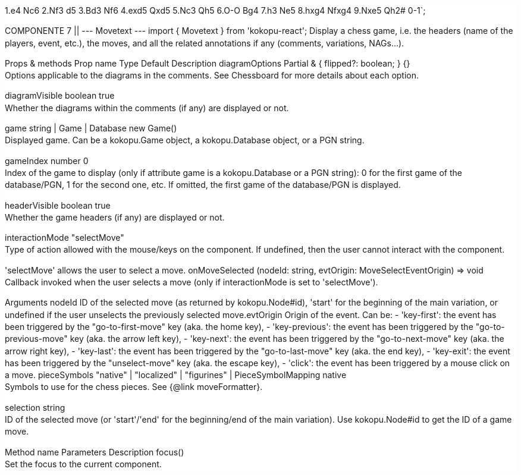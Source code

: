 1.e4 Nc6 2.Nf3 d5 3.Bd3 Nf6 4.exd5 Qxd5 5.Nc3 Qh5 6.O-O Bg4
7.h3 Ne5 8.hxg4 Nfxg4 9.Nxe5 Qh2# 0-1`;

<NavigationBoard game={pgn} initialNodeId="end" playButtonVisible />

COMPONENTE 7 || --- Movetext ---
import { Movetext } from 'kokopu-react';
Display a chess game, i.e. the headers (name of the players, event, etc.), the moves, and all the related annotations if any (comments, variations, NAGs...).

Props & methods
Prop name	Type	Default	Description
diagramOptions	Partial<StaticBoardGraphicProps> & { flipped?: boolean; }	{}	
Options applicable to the diagrams in the comments. See Chessboard for more details about each option.

diagramVisible	boolean	true	
Whether the diagrams within the comments (if any) are displayed or not.

game	string | Game | Database	new Game()	
Displayed game. Can be a kokopu.Game object, a kokopu.Database object, or a PGN string.

gameIndex	number	0	
Index of the game to display (only if attribute game is a kokopu.Database or a PGN string): 0 for the first game of the database/PGN, 1 for the second one, etc. If omitted, the first game of the database/PGN is displayed.

headerVisible	boolean	true	
Whether the game headers (if any) are displayed or not.

interactionMode	"selectMove"		
Type of action allowed with the mouse/keys on the component. If undefined, then the user cannot interact with the component.

'selectMove' allows the user to select a move.
onMoveSelected	(nodeId: string, evtOrigin: MoveSelectEventOrigin) => void		
Callback invoked when the user selects a move (only if interactionMode is set to 'selectMove').

Arguments
nodeId ID of the selected move (as returned by kokopu.Node#id), 'start' for the beginning of the main variation, or undefined if the user unselects the previously selected move.evtOrigin Origin of the event. Can be: - 'key-first': the event has been triggered by the "go-to-first-move" key (aka. the home key), - 'key-previous': the event has been triggered by the "go-to-previous-move" key (aka. the arrow left key), - 'key-next': the event has been triggered by the "go-to-next-move" key (aka. the arrow right key), - 'key-last': the event has been triggered by the "go-to-last-move" key (aka. the end key), - 'key-exit': the event has been triggered by the "unselect-move" key (aka. the escape key), - 'click': the event has been triggered by a mouse click on a move.
pieceSymbols	"native" | "localized" | "figurines" | PieceSymbolMapping	native	
Symbols to use for the chess pieces. See {@link moveFormatter}.

selection	string		
ID of the selected move (or 'start'/'end' for the beginning/end of the main variation). Use kokopu.Node#id to get the ID of a game move.

Method name	Parameters	Description
focus()		
Set the focus to the current component.
